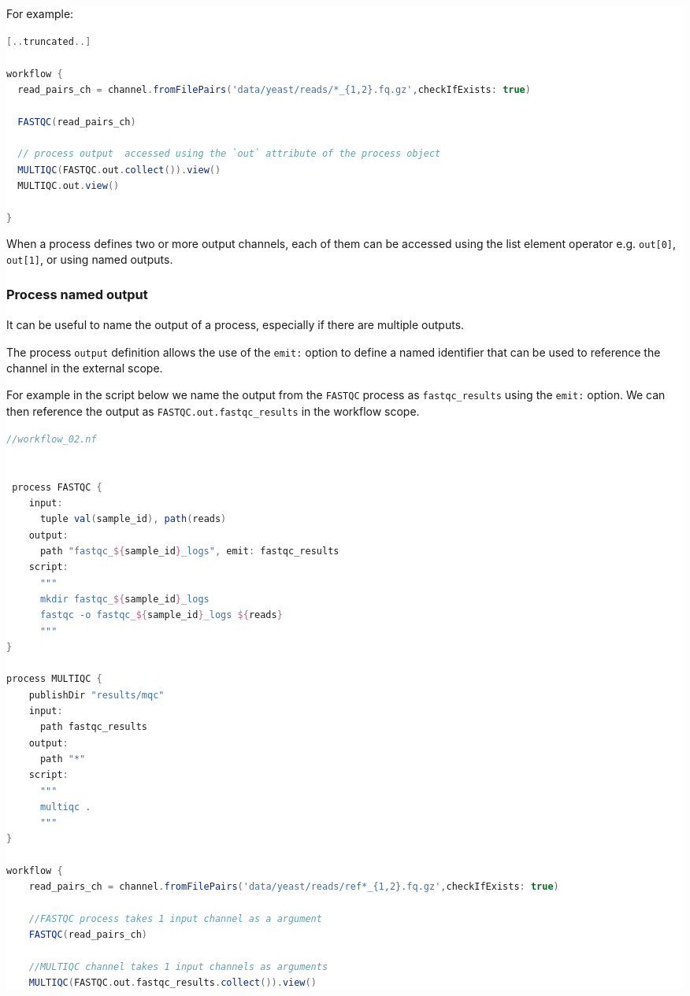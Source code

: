 For example:

```groovy 
[..truncated..]

workflow {
  read_pairs_ch = channel.fromFilePairs('data/yeast/reads/*_{1,2}.fq.gz',checkIfExists: true)

  FASTQC(read_pairs_ch)

  // process output  accessed using the `out` attribute of the process object
  MULTIQC(FASTQC.out.collect()).view()
  MULTIQC.out.view()

}
```

When a process defines two or more output channels, each of them can be accessed using the list element operator e.g. `out[0]`, `out[1]`, or using named outputs.

### Process named output

It can be useful to name the output of a process, especially if there are multiple outputs.

The process `output` definition allows the use of the `emit:` option to define a named identifier that can be used to reference the channel in the external scope.

For example in the script below we name the output from the `FASTQC` process as `fastqc_results` using the `emit:` option. We can then reference the output as
`FASTQC.out.fastqc_results` in the workflow scope.

```groovy 
//workflow_02.nf


 process FASTQC {
    input:
      tuple val(sample_id), path(reads)
    output:
      path "fastqc_${sample_id}_logs", emit: fastqc_results
    script:
      """
      mkdir fastqc_${sample_id}_logs
      fastqc -o fastqc_${sample_id}_logs ${reads}
      """
}

process MULTIQC {
    publishDir "results/mqc"
    input:
      path fastqc_results
    output:
      path "*"
    script:
      """
      multiqc .
      """
}

workflow {
    read_pairs_ch = channel.fromFilePairs('data/yeast/reads/ref*_{1,2}.fq.gz',checkIfExists: true)
    
    //FASTQC process takes 1 input channel as a argument
    FASTQC(read_pairs_ch)

    //MULTIQC channel takes 1 input channels as arguments
    MULTIQC(FASTQC.out.fastqc_results.collect()).view()
```